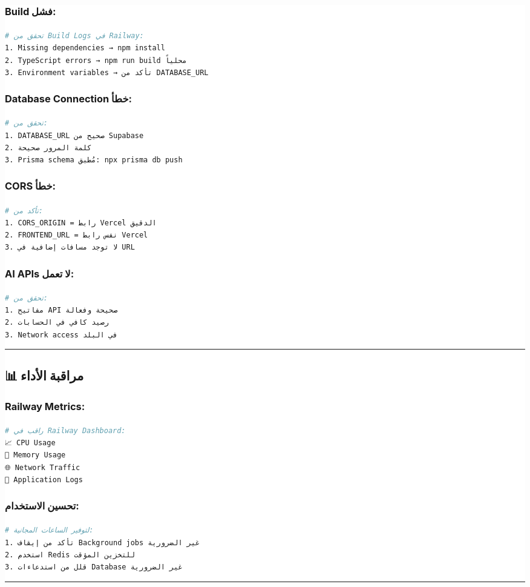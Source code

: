### Build فشل:
```bash
# تحقق من Build Logs في Railway:
1. Missing dependencies → npm install  
2. TypeScript errors → npm run build محلياً
3. Environment variables → تأكد من DATABASE_URL
```

### Database Connection خطأ:
```bash
# تحقق من:
1. DATABASE_URL صحيح من Supabase
2. كلمة المرور صحيحة
3. Prisma schema مُطبق: npx prisma db push
```

### CORS خطأ:
```bash
# تأكد من:
1. CORS_ORIGIN = رابط Vercel الدقيق
2. FRONTEND_URL = نفس رابط Vercel
3. لا توجد مسافات إضافية في URL
```

### AI APIs لا تعمل:
```bash
# تحقق من:
1. مفاتيح API صحيحة وفعالة
2. رصيد كافي في الحسابات
3. Network access في البلد
```

---

## 📊 مراقبة الأداء

### Railway Metrics:
```bash
# راقب في Railway Dashboard:
📈 CPU Usage
💾 Memory Usage  
🌐 Network Traffic
📝 Application Logs
```

### تحسين الاستخدام:
```bash
# لتوفير الساعات المجانية:
1. تأكد من إيقاف Background jobs غير الضرورية
2. استخدم Redis للتخزين المؤقت
3. قلل من استدعاءات Database غير الضرورية
```

---